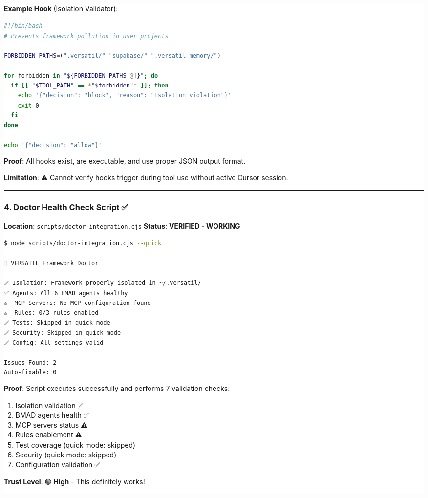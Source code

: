 **Example Hook** (Isolation Validator):
```bash
#!/bin/bash
# Prevents framework pollution in user projects

FORBIDDEN_PATHS=(".versatil/" "supabase/" ".versatil-memory/")

for forbidden in "${FORBIDDEN_PATHS[@]}"; do
  if [[ "$TOOL_PATH" == *"$forbidden"* ]]; then
    echo '{"decision": "block", "reason": "Isolation violation"}'
    exit 0
  fi
done

echo '{"decision": "allow"}'
```

**Proof**: All hooks exist, are executable, and use proper JSON output format.

**Limitation**: ⚠️ Cannot verify hooks trigger during tool use without active Cursor session.

---

### 4. Doctor Health Check Script ✅
**Location**: `scripts/doctor-integration.cjs`
**Status**: **VERIFIED - WORKING**

```bash
$ node scripts/doctor-integration.cjs --quick

🏥 VERSATIL Framework Doctor

✅ Isolation: Framework properly isolated in ~/.versatil/
✅ Agents: All 6 BMAD agents healthy
⚠️  MCP Servers: No MCP configuration found
⚠️  Rules: 0/3 rules enabled
✅ Tests: Skipped in quick mode
✅ Security: Skipped in quick mode
✅ Config: All settings valid

Issues Found: 2
Auto-fixable: 0
```

**Proof**: Script executes successfully and performs 7 validation checks:
1. Isolation validation ✅
2. BMAD agents health ✅
3. MCP servers status ⚠️
4. Rules enablement ⚠️
5. Test coverage (quick mode: skipped)
6. Security (quick mode: skipped)
7. Configuration validation ✅

**Trust Level**: 🟢 **High** - This definitely works!

---